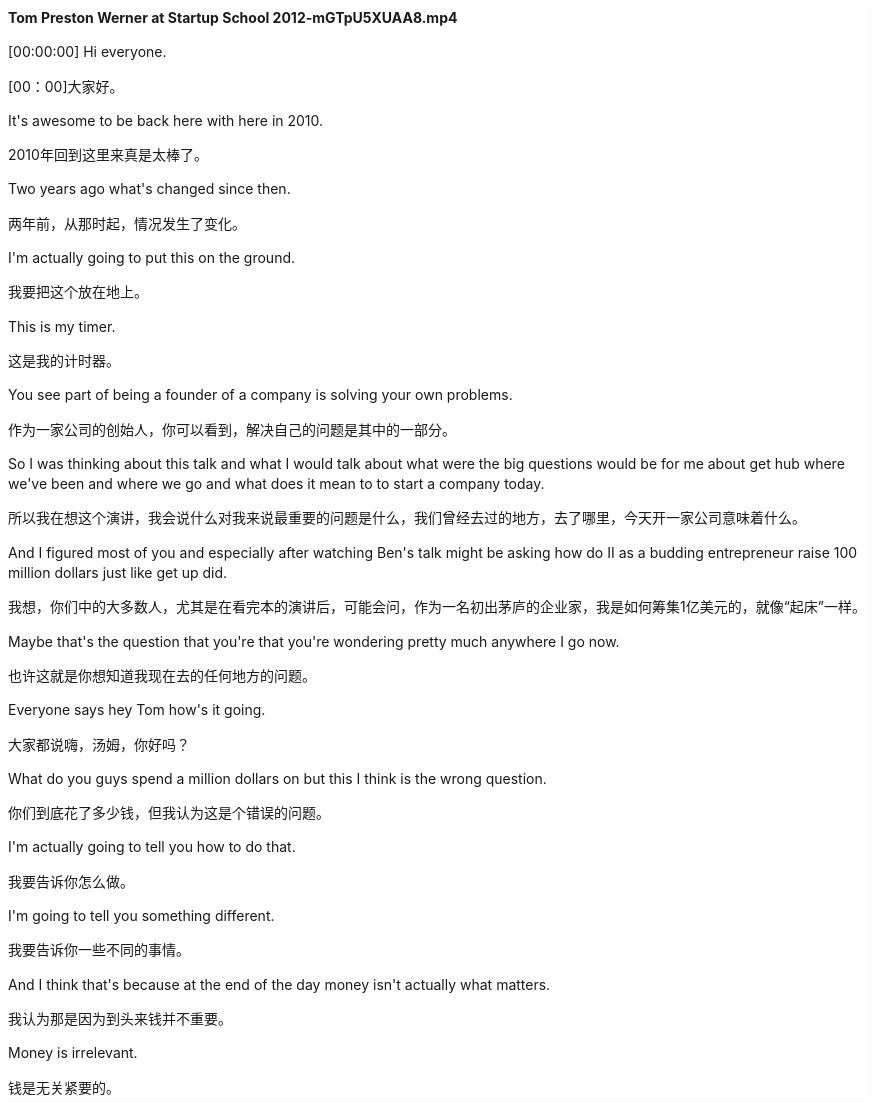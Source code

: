 **Tom Preston Werner at Startup School 2012-mGTpU5XUAA8.mp4**  

\[00:00:00\] Hi everyone.

[00：00]大家好。

It\'s awesome to be back here with here in 2010.

2010年回到这里来真是太棒了。

Two years ago what\'s changed since then.

两年前，从那时起，情况发生了变化。

I\'m actually going to put this on the ground.

我要把这个放在地上。

This is my timer.

这是我的计时器。

You see part of being a founder of a company is solving your own problems.

作为一家公司的创始人，你可以看到，解决自己的问题是其中的一部分。

So I was thinking about this talk and what I would talk about what were the big questions would be for me about get hub where we\'ve been and where we go and what does it mean to to start a company today.

所以我在想这个演讲，我会说什么对我来说最重要的问题是什么，我们曾经去过的地方，去了哪里，今天开一家公司意味着什么。

And I figured most of you and especially after watching Ben\'s talk might be asking how do II as a budding entrepreneur raise 100 million dollars just like get up did.

我想，你们中的大多数人，尤其是在看完本的演讲后，可能会问，作为一名初出茅庐的企业家，我是如何筹集1亿美元的，就像“起床”一样。

Maybe that\'s the question that you\'re that you\'re wondering pretty much anywhere I go now.

也许这就是你想知道我现在去的任何地方的问题。

Everyone says hey Tom how\'s it going.

大家都说嗨，汤姆，你好吗？

What do you guys spend a million dollars on but this I think is the wrong question.

你们到底花了多少钱，但我认为这是个错误的问题。

I\'m actually going to tell you how to do that.

我要告诉你怎么做。

I\'m going to tell you something different.

我要告诉你一些不同的事情。

And I think that\'s because at the end of the day money isn\'t actually what matters.

我认为那是因为到头来钱并不重要。

Money is irrelevant.

钱是无关紧要的。

